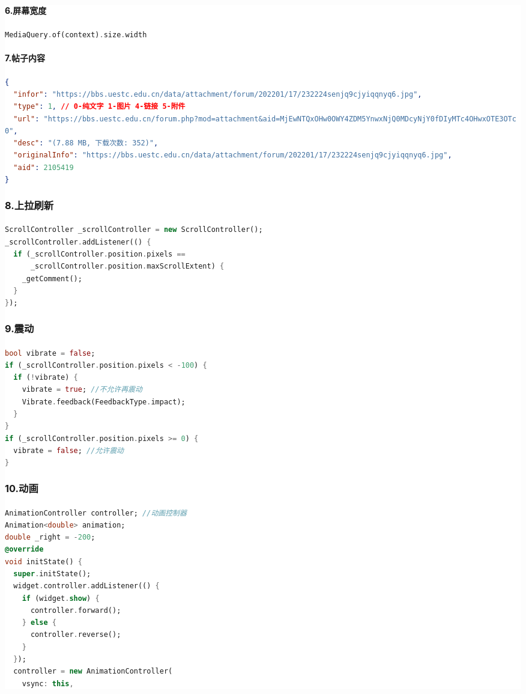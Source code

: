 #### 6.屏幕宽度

```dart
MediaQuery.of(context).size.width
```

#### 7.帖子内容

```json
{
  "infor": "https://bbs.uestc.edu.cn/data/attachment/forum/202201/17/232224senjq9cjyiqqnyq6.jpg",
  "type": 1, // 0-纯文字 1-图片 4-链接 5-附件
  "url": "https://bbs.uestc.edu.cn/forum.php?mod=attachment&aid=MjEwNTQxOHw0OWY4ZDM5YnwxNjQ0MDcyNjY0fDIyMTc4OHwxOTE3OTc0",
  "desc": "(7.88 MB, 下载次数: 352)",
  "originalInfo": "https://bbs.uestc.edu.cn/data/attachment/forum/202201/17/232224senjq9cjyiqqnyq6.jpg",
  "aid": 2105419
}
```

### 8.上拉刷新

```dart
ScrollController _scrollController = new ScrollController();
_scrollController.addListener(() {
  if (_scrollController.position.pixels ==
      _scrollController.position.maxScrollExtent) {
    _getComment();
  }
});
```

### 9.震动

```dart
bool vibrate = false;
if (_scrollController.position.pixels < -100) {
  if (!vibrate) {
    vibrate = true; //不允许再震动
    Vibrate.feedback(FeedbackType.impact);
  }
}
if (_scrollController.position.pixels >= 0) {
  vibrate = false; //允许震动
}
```

### 10.动画

```dart
AnimationController controller; //动画控制器
Animation<double> animation;
double _right = -200;
@override
void initState() {
  super.initState();
  widget.controller.addListener(() {
    if (widget.show) {
      controller.forward();
    } else {
      controller.reverse();
    }
  });
  controller = new AnimationController(
    vsync: this,
```